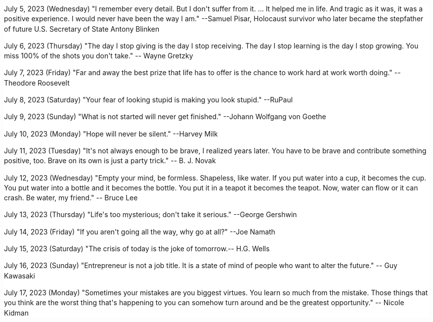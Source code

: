July 5, 2023 (Wednesday)
"I remember every detail. But I don't suffer from it. ... It helped me in life. And tragic as it was, it was a positive experience. I would never have been the way I am."
--Samuel Pisar, Holocaust survivor who later became the stepfather of future U.S. Secretary of State Antony Blinken

July 6, 2023 (Thursday)
"The day I stop giving is the day I stop receiving. The day I stop learning is the day I stop growing. You miss 100% of the shots you don't take."
-- Wayne Gretzky

July 7, 2023 (Friday)
"Far and away the best prize that life has to offer is the chance to work hard at work worth doing."
-- Theodore Roosevelt

July 8, 2023 (Saturday)
"Your fear of looking stupid is making you look stupid."
--RuPaul

July 9, 2023 (Sunday)
"What is not started will never get finished."
--Johann Wolfgang von Goethe

July 10, 2023 (Monday)
"Hope will never be silent."
--Harvey Milk

July 11, 2023 (Tuesday)
"It's not always enough to be brave, I realized years later. You have to be brave and contribute something positive, too. Brave on its own is just a party trick."
-- B. J. Novak

July 12, 2023 (Wednesday)
"Empty your mind, be formless. Shapeless, like water. If you put water into a cup, it becomes the cup. You put water into a bottle and it becomes the bottle. You put it in a teapot it becomes the teapot. Now, water can flow or it can crash. Be water, my friend."
-- Bruce Lee

July 13, 2023 (Thursday)
"Life's too mysterious; don't take it serious."
--George Gershwin

July 14, 2023 (Friday)
"If you aren't going all the way, why go at all?"
--Joe Namath

July 15, 2023 (Saturday)
"The crisis of today is the joke of tomorrow.-- H.G. Wells

July 16, 2023 (Sunday)
"Entrepreneur is not a job title. It is a state of mind of people who want to alter the future."
-- Guy Kawasaki

July 17, 2023 (Monday)
"Sometimes your mistakes are you biggest virtues. You learn so much from the mistake. Those things that you think are the worst thing that's happening to you can somehow turn around and be the greatest opportunity."
-- Nicole Kidman
